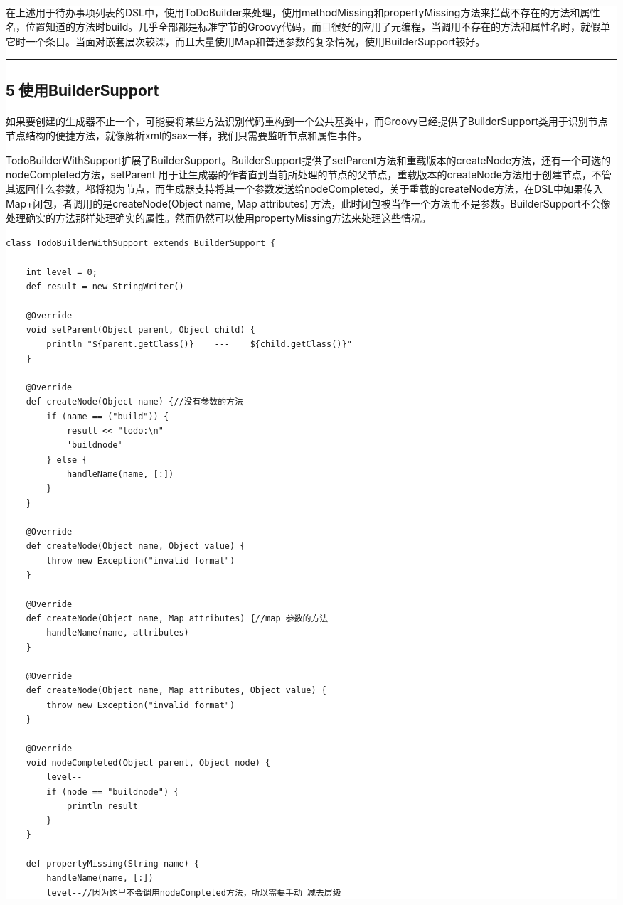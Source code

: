 
在上述用于待办事项列表的DSL中，使用ToDoBuilder来处理，使用methodMissing和propertyMissing方法来拦截不存在的方法和属性名，位置知道的方法时build。几乎全部都是标准字节的Groovy代码，而且很好的应用了元编程，当调用不存在的方法和属性名时，就假单它时一个条目。当面对嵌套层次较深，而且大量使用Map和普通参数的复杂情况，使用BuilderSupport较好。



---
## 5 使用BuilderSupport

如果要创建的生成器不止一个，可能要将某些方法识别代码重构到一个公共基类中，而Groovy已经提供了BuilderSupport类用于识别节点节点结构的便捷方法，就像解析xml的sax一样，我们只需要监听节点和属性事件。


TodoBuilderWithSupport扩展了BuilderSupport。BuilderSupport提供了setParent方法和重载版本的createNode方法，还有一个可选的nodeCompleted方法，setParent 用于让生成器的作者直到当前所处理的节点的父节点，重载版本的createNode方法用于创建节点，不管其返回什么参数，都将视为节点，而生成器支持将其一个参数发送给nodeCompleted，关于重载的createNode方法，在DSL中如果传入Map+闭包，者调用的是createNode(Object name, Map attributes) 方法，此时闭包被当作一个方法而不是参数。BuilderSupport不会像处理确实的方法那样处理确实的属性。然而仍然可以使用propertyMissing方法来处理这些情况。

```
class TodoBuilderWithSupport extends BuilderSupport {

    int level = 0;
    def result = new StringWriter()

    @Override
    void setParent(Object parent, Object child) {
        println "${parent.getClass()}    ---    ${child.getClass()}"
    }

    @Override
    def createNode(Object name) {//没有参数的方法
        if (name == ("build")) {
            result << "todo:\n"
            'buildnode'
        } else {
            handleName(name, [:])
        }
    }

    @Override
    def createNode(Object name, Object value) {
        throw new Exception("invalid format")
    }

    @Override
    def createNode(Object name, Map attributes) {//map 参数的方法
        handleName(name, attributes)
    }

    @Override
    def createNode(Object name, Map attributes, Object value) {
        throw new Exception("invalid format")
    }

    @Override
    void nodeCompleted(Object parent, Object node) {
        level--
        if (node == "buildnode") {
            println result
        }
    }

    def propertyMissing(String name) {
        handleName(name, [:])
        level--//因为这里不会调用nodeCompleted方法，所以需要手动 减去层级
```